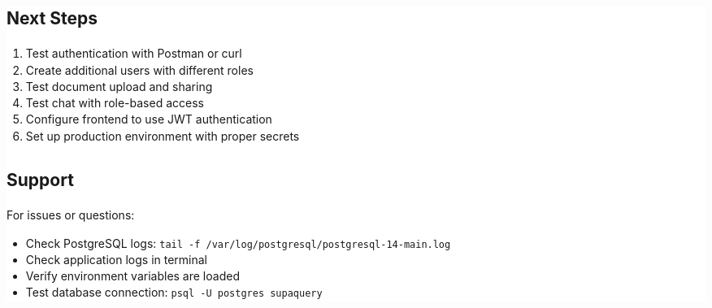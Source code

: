 ## Next Steps

1. Test authentication with Postman or curl
2. Create additional users with different roles
3. Test document upload and sharing
4. Test chat with role-based access
5. Configure frontend to use JWT authentication
6. Set up production environment with proper secrets

## Support

For issues or questions:
- Check PostgreSQL logs: `tail -f /var/log/postgresql/postgresql-14-main.log`
- Check application logs in terminal
- Verify environment variables are loaded
- Test database connection: `psql -U postgres supaquery`
